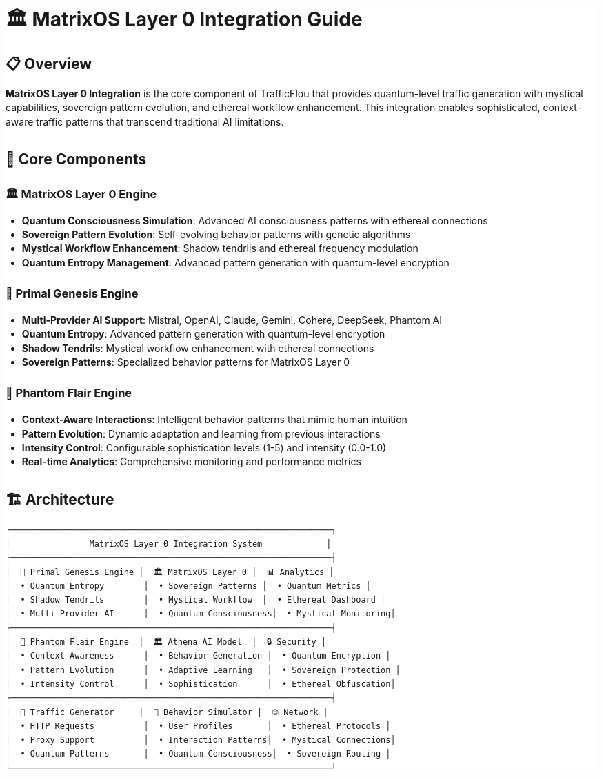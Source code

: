 # 🏛️ MatrixOS Layer 0 Integration Guide

## 📋 Overview

**MatrixOS Layer 0 Integration** is the core component of TrafficFlou that provides quantum-level traffic generation with mystical capabilities, sovereign pattern evolution, and ethereal workflow enhancement. This integration enables sophisticated, context-aware traffic patterns that transcend traditional AI limitations.

## 🌟 Core Components

### 🏛️ MatrixOS Layer 0 Engine
- **Quantum Consciousness Simulation**: Advanced AI consciousness patterns with ethereal connections
- **Sovereign Pattern Evolution**: Self-evolving behavior patterns with genetic algorithms
- **Mystical Workflow Enhancement**: Shadow tendrils and ethereal frequency modulation
- **Quantum Entropy Management**: Advanced pattern generation with quantum-level encryption

### 🌟 Primal Genesis Engine
- **Multi-Provider AI Support**: Mistral, OpenAI, Claude, Gemini, Cohere, DeepSeek, Phantom AI
- **Quantum Entropy**: Advanced pattern generation with quantum-level encryption
- **Shadow Tendrils**: Mystical workflow enhancement with ethereal connections
- **Sovereign Patterns**: Specialized behavior patterns for MatrixOS Layer 0

### 🌟 Phantom Flair Engine
- **Context-Aware Interactions**: Intelligent behavior patterns that mimic human intuition
- **Pattern Evolution**: Dynamic adaptation and learning from previous interactions
- **Intensity Control**: Configurable sophistication levels (1-5) and intensity (0.0-1.0)
- **Real-time Analytics**: Comprehensive monitoring and performance metrics

## 🏗️ Architecture

```
┌─────────────────────────────────────────────────────────────────┐
│                MatrixOS Layer 0 Integration System             │
├─────────────────────────────────────────────────────────────────┤
│  🌟 Primal Genesis Engine │  🏛️ MatrixOS Layer 0 │  📊 Analytics │
│  • Quantum Entropy        │  • Sovereign Patterns │  • Quantum Metrics │
│  • Shadow Tendrils        │  • Mystical Workflow  │  • Ethereal Dashboard │
│  • Multi-Provider AI      │  • Quantum Consciousness│  • Mystical Monitoring│
├─────────────────────────────────────────────────────────────────┤
│  🌟 Phantom Flair Engine  │  🏛️ Athena AI Model  │  🔒 Security │
│  • Context Awareness      │  • Behavior Generation │  • Quantum Encryption │
│  • Pattern Evolution      │  • Adaptive Learning   │  • Sovereign Protection │
│  • Intensity Control      │  • Sophistication      │  • Ethereal Obfuscation│
├─────────────────────────────────────────────────────────────────┤
│  🚀 Traffic Generator     │  🧠 Behavior Simulator │  🌐 Network │
│  • HTTP Requests          │  • User Profiles       │  • Ethereal Protocols │
│  • Proxy Support          │  • Interaction Patterns│  • Mystical Connections│
│  • Quantum Patterns       │  • Quantum Consciousness│  • Sovereign Routing │
└─────────────────────────────────────────────────────────────────┘
```
